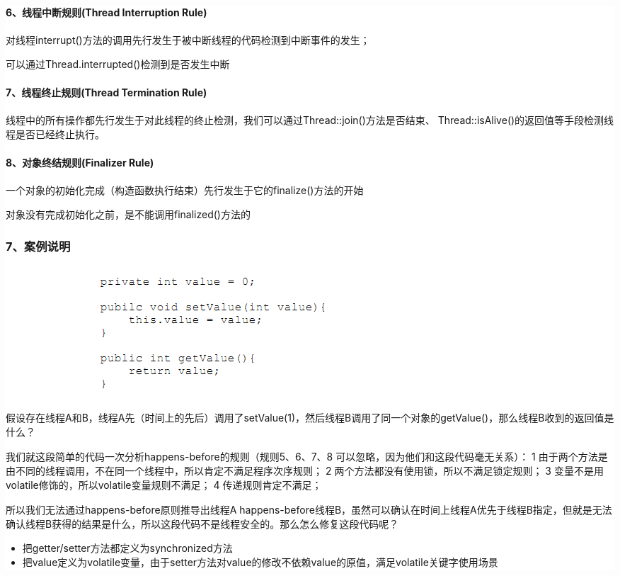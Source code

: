 #### 6、线程中断规则(Thread Interruption Rule)

对线程interrupt()方法的调用先行发生于被中断线程的代码检测到中断事件的发生；

可以通过Thread.interrupted()检测到是否发生中断

#### 7、线程终止规则(Thread Termination Rule)

线程中的所有操作都先行发生于对此线程的终止检测，我们可以通过Thread::join()方法是否结束、 Thread::isAlive()的返回值等手段检测线程是否已经终止执行。

#### 8、对象终结规则(Finalizer Rule)

一个对象的初始化完成（构造函数执行结束）先行发生于它的finalize()方法的开始

对象没有完成初始化之前，是不能调用finalized()方法的

### 7、案例说明

![image20210917215555073](./images/image-20210917215555073.png)

 假设存在线程A和B，线程A先（时间上的先后）调用了setValue(1)，然后线程B调用了同一个对象的getValue()，那么线程B收到的返回值是什么？

我们就这段简单的代码一次分析happens-before的规则（规则5、6、7、8 可以忽略，因为他们和这段代码毫无关系）： 1 由于两个方法是由不同的线程调用，不在同一个线程中，所以肯定不满足程序次序规则； 2 两个方法都没有使用锁，所以不满足锁定规则； 3 变量不是用volatile修饰的，所以volatile变量规则不满足； 4 传递规则肯定不满足；

 所以我们无法通过happens-before原则推导出线程A happens-before线程B，虽然可以确认在时间上线程A优先于线程B指定，但就是无法确认线程B获得的结果是什么，所以这段代码不是线程安全的。那么怎么修复这段代码呢？

- 把getter/setter方法都定义为synchronized方法
- 把value定义为volatile变量，由于setter方法对value的修改不依赖value的原值，满足volatile关键字使用场景